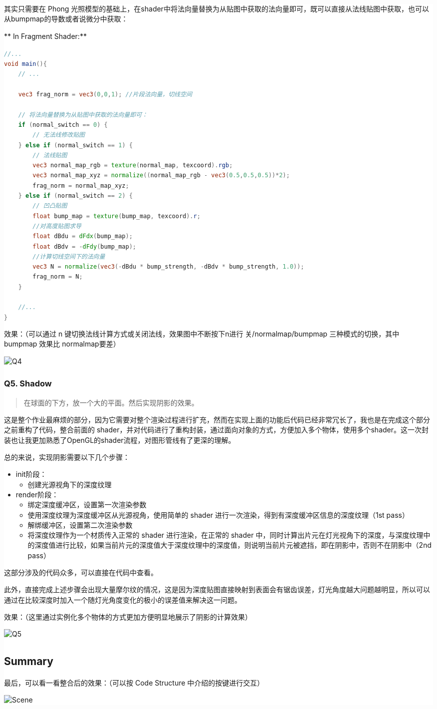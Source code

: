 其实只需要在 Phong 光照模型的基础上，在shader中将法向量替换为从贴图中获取的法向量即可，既可以直接从法线贴图中获取，也可以从bumpmap的导数或者说微分中获取：

** In Fragment Shader:**
```glsl
//...
void main(){
    // ...

    vec3 frag_norm = vec3(0,0,1); //片段法向量，切线空间
    
    // 将法向量替换为从贴图中获取的法向量即可：
    if (normal_switch == 0) {
        // 无法线修改贴图
    } else if (normal_switch == 1) {
        // 法线贴图
        vec3 normal_map_rgb = texture(normal_map, texcoord).rgb;
        vec3 normal_map_xyz = normalize((normal_map_rgb - vec3(0.5,0.5,0.5))*2);
        frag_norm = normal_map_xyz;
    } else if (normal_switch == 2) {
        // 凹凸贴图
        float bump_map = texture(bump_map, texcoord).r;
        //对高度贴图求导
        float dBdu = dFdx(bump_map);
        float dBdv = -dFdy(bump_map);
        //计算切线空间下的法向量
        vec3 N = normalize(vec3(-dBdu * bump_strength, -dBdv * bump_strength, 1.0));
        frag_norm = N;
    }

    //...
}
```

效果：（可以通过 n 键切换法线计算方式或关闭法线，效果图中不断按下n进行 关/normalmap/bumpmap 三种模式的切换，其中 bumpmap 效果比 normalmap要差）

![Q4](./src/4.gif)

### Q5. Shadow

> 在球面的下方，放一个大的平面。然后实现阴影的效果。

这是整个作业最麻烦的部分，因为它需要对整个渲染过程进行扩充，然而在实现上面的功能后代码已经非常冗长了，我也是在完成这个部分之前重构了代码，整合前面的 shader，并对代码进行了重构封装，通过面向对象的方式，方便加入多个物体，使用多个shader。这一次封装也让我更加熟悉了OpenGL的shader流程，对图形管线有了更深的理解。

总的来说，实现阴影需要以下几个步骤：

- init阶段：
    - 创建光源视角下的深度纹理
- render阶段：
    - 绑定深度缓冲区，设置第一次渲染参数
    - 使用深度纹理为深度缓冲区从光源视角，使用简单的 shader 进行一次渲染，得到有深度缓冲区信息的深度纹理（1st pass）
    - 解绑缓冲区，设置第二次渲染参数
    - 将深度纹理作为一个材质传入正常的 shader 进行渲染，在正常的 shader 中，同时计算出片元在灯光视角下的深度，与深度纹理中的深度值进行比较，如果当前片元的深度值大于深度纹理中的深度值，则说明当前片元被遮挡，即在阴影中，否则不在阴影中（2nd pass）

这部分涉及的代码众多，可以直接在代码中查看。

此外，直接完成上述步骤会出现大量摩尔纹的情况，这是因为深度贴图直接映射到表面会有锯齿误差，灯光角度越大问题越明显，所以可以通过在比较深度时加入一个随灯光角度变化的极小的误差值来解决这一问题。

效果：（这里通过实例化多个物体的方式更加方便明显地展示了阴影的计算效果）

![Q5](./src/5.gif)

## Summary

最后，可以看一看整合后的效果：（可以按 Code Structure 中介绍的按键进行交互）

![Scene](src/6.gif)